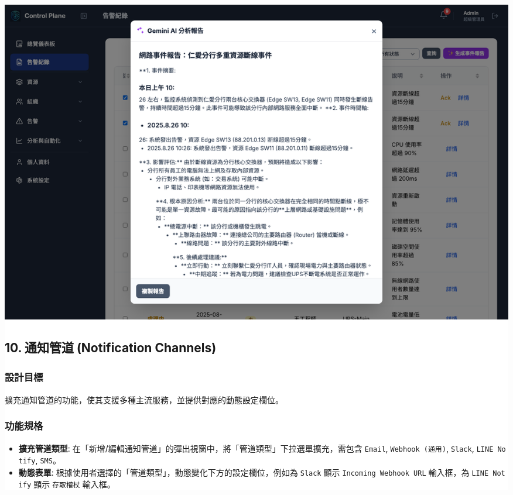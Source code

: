 ![AI 輔助報告](jules-scratch/gif_frames/frame_012_13_logs_ai_report.png)

## 10. 通知管道 (Notification Channels)

### 設計目標
擴充通知管道的功能，使其支援多種主流服務，並提供對應的動態設定欄位。

### 功能規格
- **擴充管道類型**: 在「新增/編輯通知管道」的彈出視窗中，將「管道類型」下拉選單擴充，需包含 `Email`, `Webhook (通用)`, `Slack`, `LINE Notify`, `SMS`。
- **動態表單**: 根據使用者選擇的「管道類型」，動態變化下方的設定欄位，例如為 `Slack` 顯示 `Incoming Webhook URL` 輸入框，為 `LINE Notify` 顯示 `存取權杖` 輸入框。
